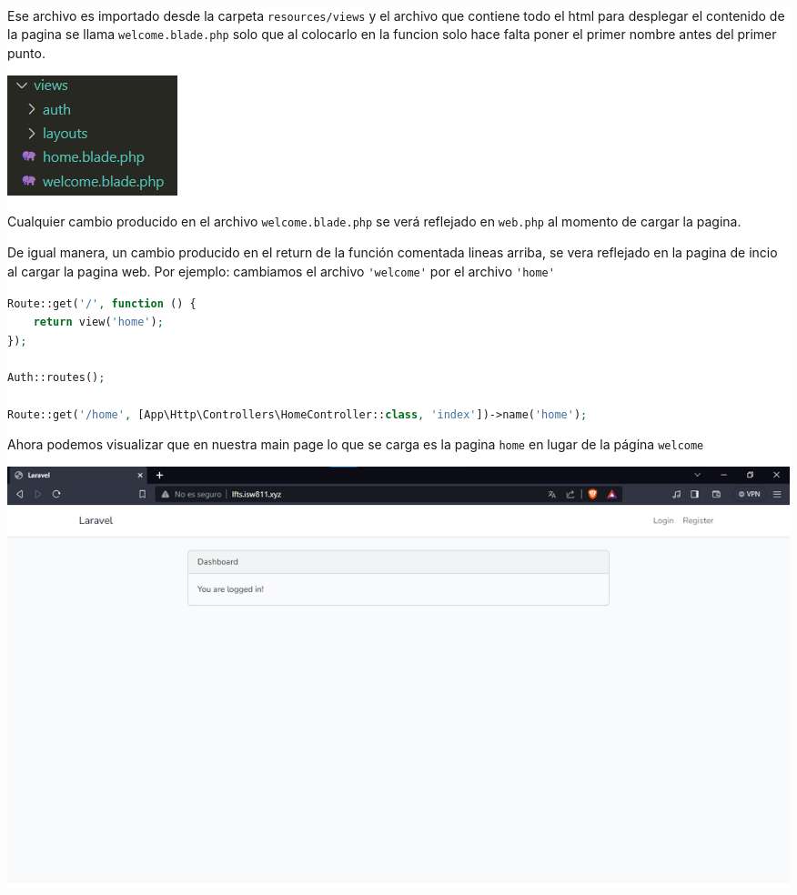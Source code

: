 Ese archivo es importado desde la carpeta `resources/views` y el archivo que contiene todo el html para desplegar el contenido de la pagina se llama `welcome.blade.php` solo que al colocarlo en la funcion solo hace falta poner el primer nombre antes del primer punto.

![Alt text](image-2.png)

Cualquier cambio producido en el archivo `welcome.blade.php` se verá reflejado en `web.php` al momento de cargar la pagina.

De igual manera, un cambio producido en el return de la función comentada lineas arriba, se vera reflejado en la pagina de incio al cargar la pagina web. Por ejemplo: cambiamos el archivo `'welcome'` por el archivo `'home'`

```php
Route::get('/', function () {
    return view('home');
});

Auth::routes();

Route::get('/home', [App\Http\Controllers\HomeController::class, 'index'])->name('home');

```

Ahora podemos visualizar que en nuestra main page lo que se carga es la pagina `home` en lugar de la página `welcome`

![Alt text](image-3.png)
